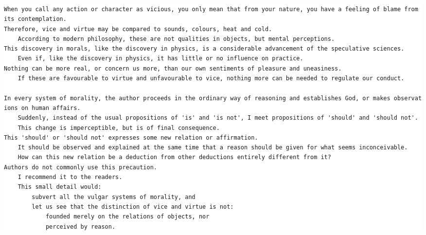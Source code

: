     When you call any action or character as vicious, you only mean that from your nature, you have a feeling of blame from its contemplation.
    Therefore, vice and virtue may be compared to sounds, colours, heat and cold.
        According to modern philosophy, these are not qualities in objects, but mental perceptions.
    This discovery in morals, like the discovery in physics, is a considerable advancement of the speculative sciences.
        Even if, like the discovery in physics, it has little or no influence on practice.
    Nothing can be more real, or concern us more, than our own sentiments of pleasure and uneasiness.
        If these are favourable to virtue and unfavourable to vice, nothing more can be needed to regulate our conduct.

    In every system of morality, the author proceeds in the ordinary way of reasoning and establishes God, or makes observations on human affairs.
        Suddenly, instead of the usual propositions of 'is' and 'is not', I meet propositions of 'should' and 'should not'.
        This change is imperceptible, but is of final consequence.
    This 'should' or 'should not' expresses some new relation or affirmation.
        It should be observed and explained at the same time that a reason should be given for what seems inconceivable.
        How can this new relation be a deduction from other deductions entirely different from it?
    Authors do not commonly use this precaution.
        I recommend it to the readers.
        This small detail would:
            subvert all the vulgar systems of morality, and
            let us see that the distinction of vice and virtue is not:
                founded merely on the relations of objects, nor
                perceived by reason.

